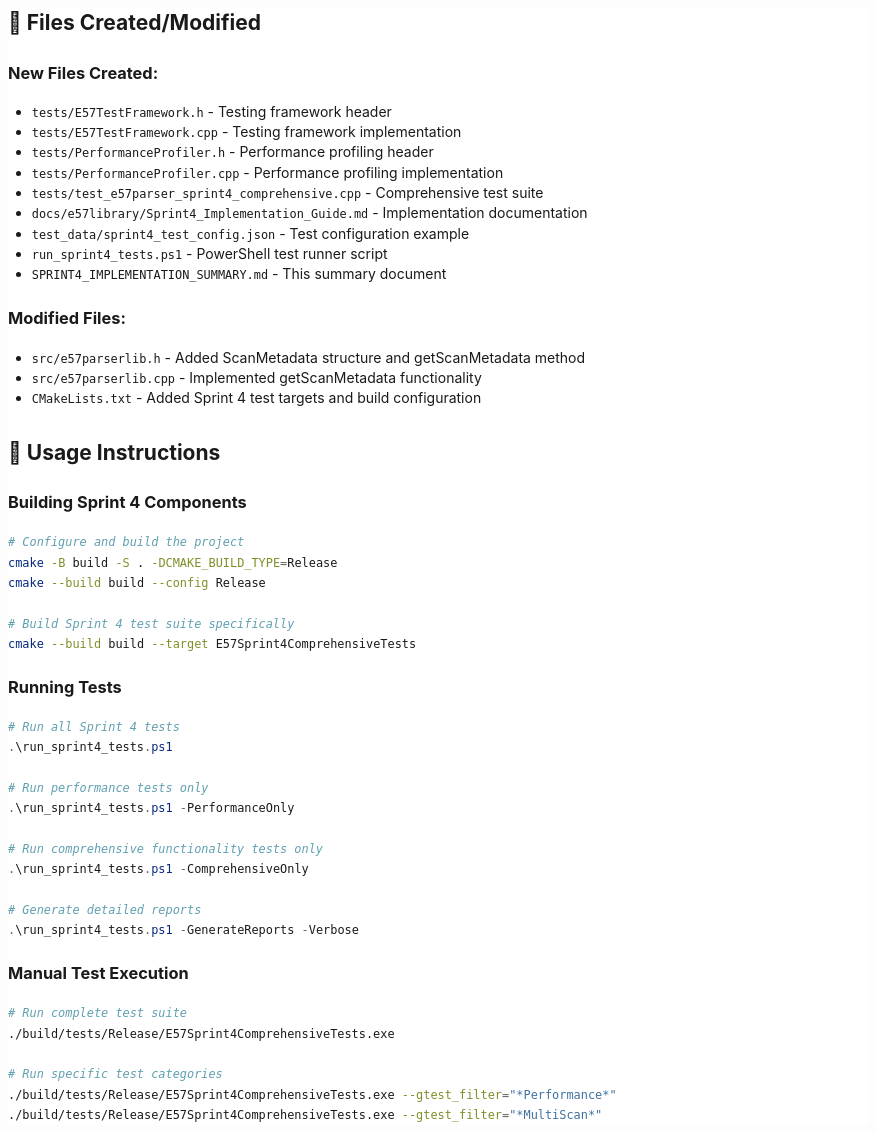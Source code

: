 ## 📁 Files Created/Modified

### New Files Created:
- `tests/E57TestFramework.h` - Testing framework header
- `tests/E57TestFramework.cpp` - Testing framework implementation
- `tests/PerformanceProfiler.h` - Performance profiling header
- `tests/PerformanceProfiler.cpp` - Performance profiling implementation
- `tests/test_e57parser_sprint4_comprehensive.cpp` - Comprehensive test suite
- `docs/e57library/Sprint4_Implementation_Guide.md` - Implementation documentation
- `test_data/sprint4_test_config.json` - Test configuration example
- `run_sprint4_tests.ps1` - PowerShell test runner script
- `SPRINT4_IMPLEMENTATION_SUMMARY.md` - This summary document

### Modified Files:
- `src/e57parserlib.h` - Added ScanMetadata structure and getScanMetadata method
- `src/e57parserlib.cpp` - Implemented getScanMetadata functionality
- `CMakeLists.txt` - Added Sprint 4 test targets and build configuration

## 🚀 Usage Instructions

### Building Sprint 4 Components

```bash
# Configure and build the project
cmake -B build -S . -DCMAKE_BUILD_TYPE=Release
cmake --build build --config Release

# Build Sprint 4 test suite specifically
cmake --build build --target E57Sprint4ComprehensiveTests
```

### Running Tests

```powershell
# Run all Sprint 4 tests
.\run_sprint4_tests.ps1

# Run performance tests only
.\run_sprint4_tests.ps1 -PerformanceOnly

# Run comprehensive functionality tests only
.\run_sprint4_tests.ps1 -ComprehensiveOnly

# Generate detailed reports
.\run_sprint4_tests.ps1 -GenerateReports -Verbose
```

### Manual Test Execution

```bash
# Run complete test suite
./build/tests/Release/E57Sprint4ComprehensiveTests.exe

# Run specific test categories
./build/tests/Release/E57Sprint4ComprehensiveTests.exe --gtest_filter="*Performance*"
./build/tests/Release/E57Sprint4ComprehensiveTests.exe --gtest_filter="*MultiScan*"
```
